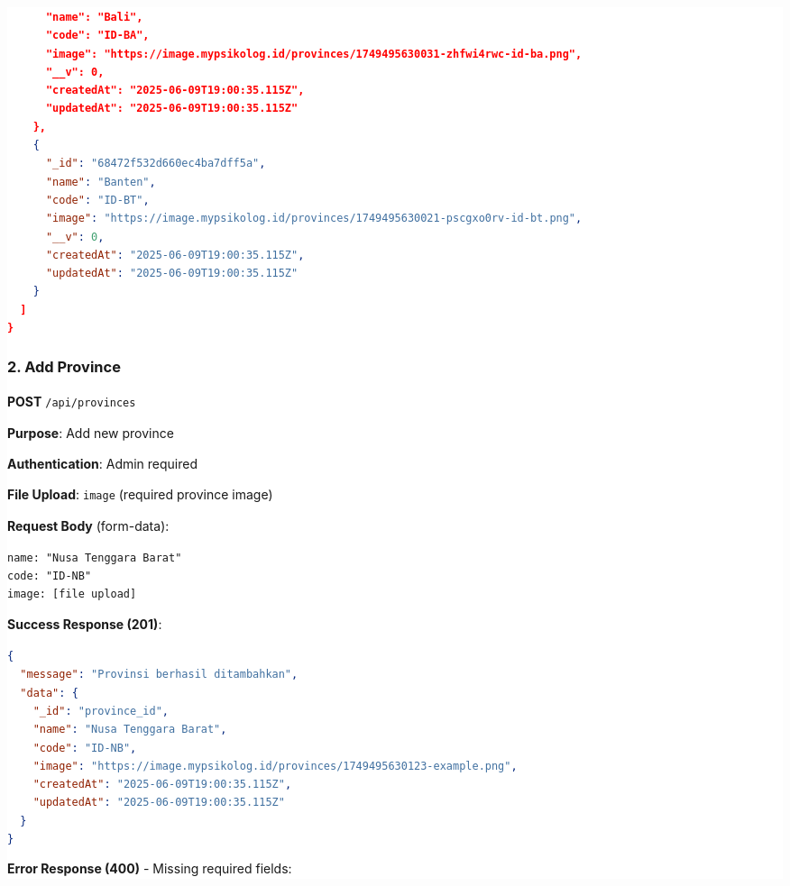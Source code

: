 ```json
      "name": "Bali",
      "code": "ID-BA",
      "image": "https://image.mypsikolog.id/provinces/1749495630031-zhfwi4rwc-id-ba.png",
      "__v": 0,
      "createdAt": "2025-06-09T19:00:35.115Z",
      "updatedAt": "2025-06-09T19:00:35.115Z"
    },
    {
      "_id": "68472f532d660ec4ba7dff5a",
      "name": "Banten",
      "code": "ID-BT",
      "image": "https://image.mypsikolog.id/provinces/1749495630021-pscgxo0rv-id-bt.png",
      "__v": 0,
      "createdAt": "2025-06-09T19:00:35.115Z",
      "updatedAt": "2025-06-09T19:00:35.115Z"
    }
  ]
}
```

### 2. Add Province

**POST** `/api/provinces`

**Purpose**: Add new province

**Authentication**: Admin required

**File Upload**: `image` (required province image)

**Request Body** (form-data):

```
name: "Nusa Tenggara Barat"
code: "ID-NB"
image: [file upload]
```

**Success Response (201)**:

```json
{
  "message": "Provinsi berhasil ditambahkan",
  "data": {
    "_id": "province_id",
    "name": "Nusa Tenggara Barat",
    "code": "ID-NB",
    "image": "https://image.mypsikolog.id/provinces/1749495630123-example.png",
    "createdAt": "2025-06-09T19:00:35.115Z",
    "updatedAt": "2025-06-09T19:00:35.115Z"
  }
}
```

**Error Response (400)** - Missing required fields:
